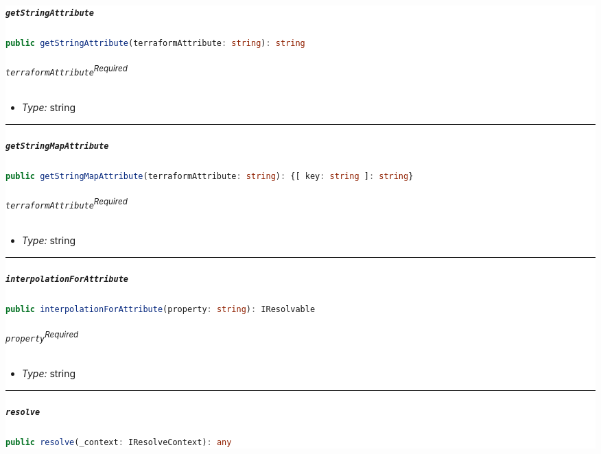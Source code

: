 
##### `getStringAttribute` <a name="getStringAttribute" id="@cdktf/provider-azuread.applicationOwner.ApplicationOwnerTimeoutsOutputReference.getStringAttribute"></a>

```typescript
public getStringAttribute(terraformAttribute: string): string
```

###### `terraformAttribute`<sup>Required</sup> <a name="terraformAttribute" id="@cdktf/provider-azuread.applicationOwner.ApplicationOwnerTimeoutsOutputReference.getStringAttribute.parameter.terraformAttribute"></a>

- *Type:* string

---

##### `getStringMapAttribute` <a name="getStringMapAttribute" id="@cdktf/provider-azuread.applicationOwner.ApplicationOwnerTimeoutsOutputReference.getStringMapAttribute"></a>

```typescript
public getStringMapAttribute(terraformAttribute: string): {[ key: string ]: string}
```

###### `terraformAttribute`<sup>Required</sup> <a name="terraformAttribute" id="@cdktf/provider-azuread.applicationOwner.ApplicationOwnerTimeoutsOutputReference.getStringMapAttribute.parameter.terraformAttribute"></a>

- *Type:* string

---

##### `interpolationForAttribute` <a name="interpolationForAttribute" id="@cdktf/provider-azuread.applicationOwner.ApplicationOwnerTimeoutsOutputReference.interpolationForAttribute"></a>

```typescript
public interpolationForAttribute(property: string): IResolvable
```

###### `property`<sup>Required</sup> <a name="property" id="@cdktf/provider-azuread.applicationOwner.ApplicationOwnerTimeoutsOutputReference.interpolationForAttribute.parameter.property"></a>

- *Type:* string

---

##### `resolve` <a name="resolve" id="@cdktf/provider-azuread.applicationOwner.ApplicationOwnerTimeoutsOutputReference.resolve"></a>

```typescript
public resolve(_context: IResolveContext): any
```
